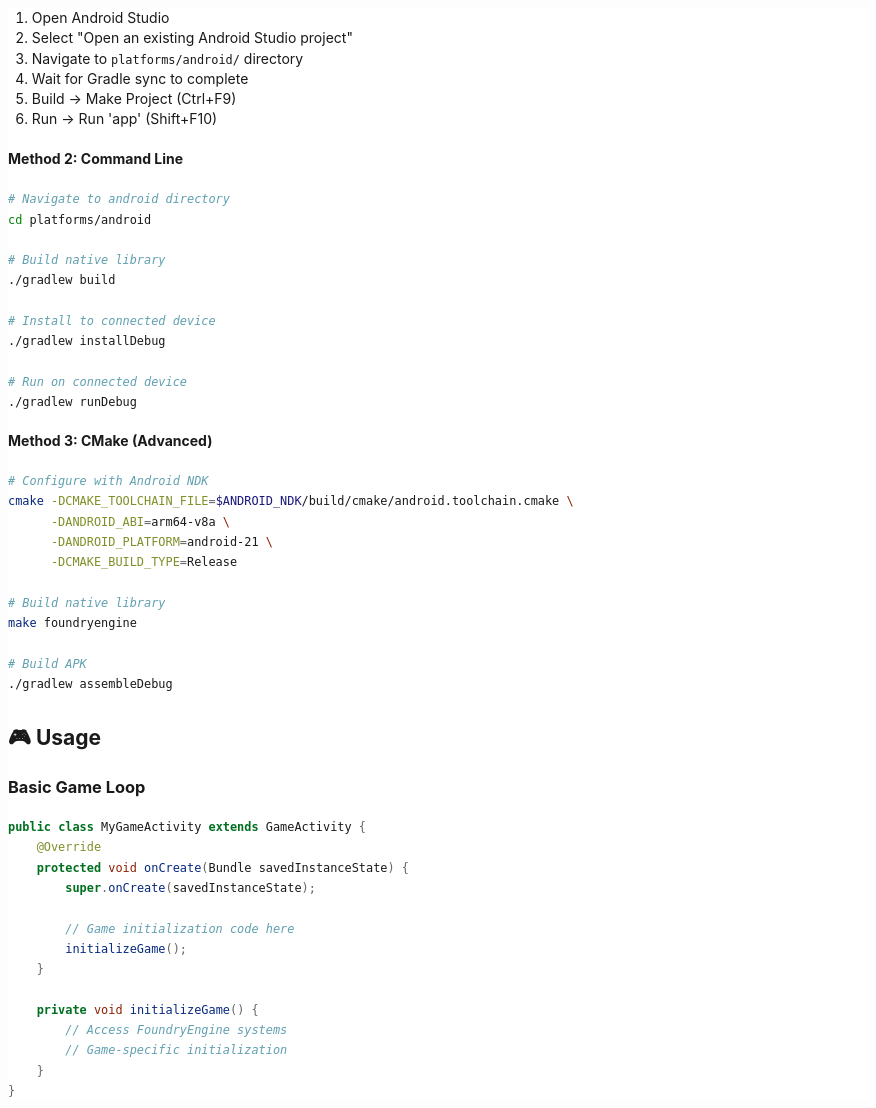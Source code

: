 1. Open Android Studio
2. Select "Open an existing Android Studio project"
3. Navigate to `platforms/android/` directory
4. Wait for Gradle sync to complete
5. Build → Make Project (Ctrl+F9)
6. Run → Run 'app' (Shift+F10)

#### Method 2: Command Line

```bash
# Navigate to android directory
cd platforms/android

# Build native library
./gradlew build

# Install to connected device
./gradlew installDebug

# Run on connected device
./gradlew runDebug
```

#### Method 3: CMake (Advanced)

```bash
# Configure with Android NDK
cmake -DCMAKE_TOOLCHAIN_FILE=$ANDROID_NDK/build/cmake/android.toolchain.cmake \
      -DANDROID_ABI=arm64-v8a \
      -DANDROID_PLATFORM=android-21 \
      -DCMAKE_BUILD_TYPE=Release

# Build native library
make foundryengine

# Build APK
./gradlew assembleDebug
```

## 🎮 Usage

### Basic Game Loop

```java
public class MyGameActivity extends GameActivity {
    @Override
    protected void onCreate(Bundle savedInstanceState) {
        super.onCreate(savedInstanceState);

        // Game initialization code here
        initializeGame();
    }

    private void initializeGame() {
        // Access FoundryEngine systems
        // Game-specific initialization
    }
}
```
